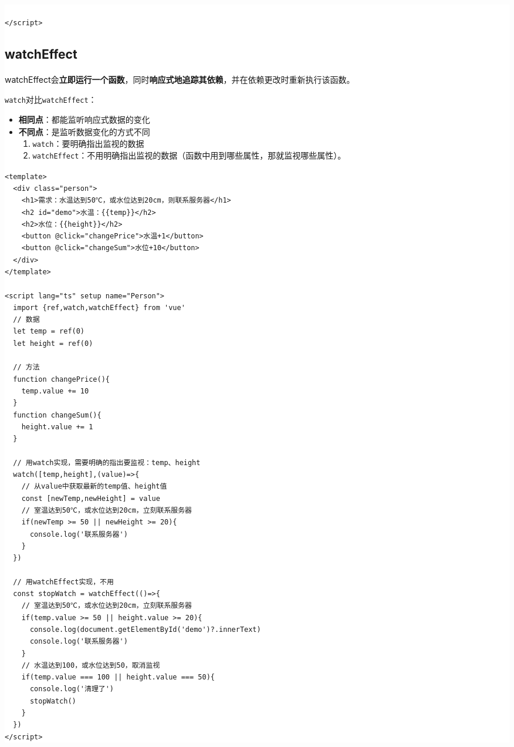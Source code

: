    ```vue
   
   </script>
   ```

## watchEffect

watchEffect会**立即运行一个函数**，同时**响应式地追踪其依赖**，并在依赖更改时重新执行该函数。

`watch`对比`watchEffect`：

- **相同点**：都能监听响应式数据的变化
- **不同点**：是监听数据变化的方式不同
  1. `watch`：要明确指出监视的数据
  1. `watchEffect`：不用明确指出监视的数据（函数中用到哪些属性，那就监视哪些属性）。

```vue
<template>
  <div class="person">
    <h1>需求：水温达到50℃，或水位达到20cm，则联系服务器</h1>
    <h2 id="demo">水温：{{temp}}</h2>
    <h2>水位：{{height}}</h2>
    <button @click="changePrice">水温+1</button>
    <button @click="changeSum">水位+10</button>
  </div>
</template>

<script lang="ts" setup name="Person">
  import {ref,watch,watchEffect} from 'vue'
  // 数据
  let temp = ref(0)
  let height = ref(0)

  // 方法
  function changePrice(){
    temp.value += 10
  }
  function changeSum(){
    height.value += 1
  }

  // 用watch实现，需要明确的指出要监视：temp、height
  watch([temp,height],(value)=>{
    // 从value中获取最新的temp值、height值
    const [newTemp,newHeight] = value
    // 室温达到50℃，或水位达到20cm，立刻联系服务器
    if(newTemp >= 50 || newHeight >= 20){
      console.log('联系服务器')
    }
  })

  // 用watchEffect实现，不用
  const stopWatch = watchEffect(()=>{
    // 室温达到50℃，或水位达到20cm，立刻联系服务器
    if(temp.value >= 50 || height.value >= 20){
      console.log(document.getElementById('demo')?.innerText)
      console.log('联系服务器')
    }
    // 水温达到100，或水位达到50，取消监视
    if(temp.value === 100 || height.value === 50){
      console.log('清理了')
      stopWatch()
    }
  })
</script>
```
